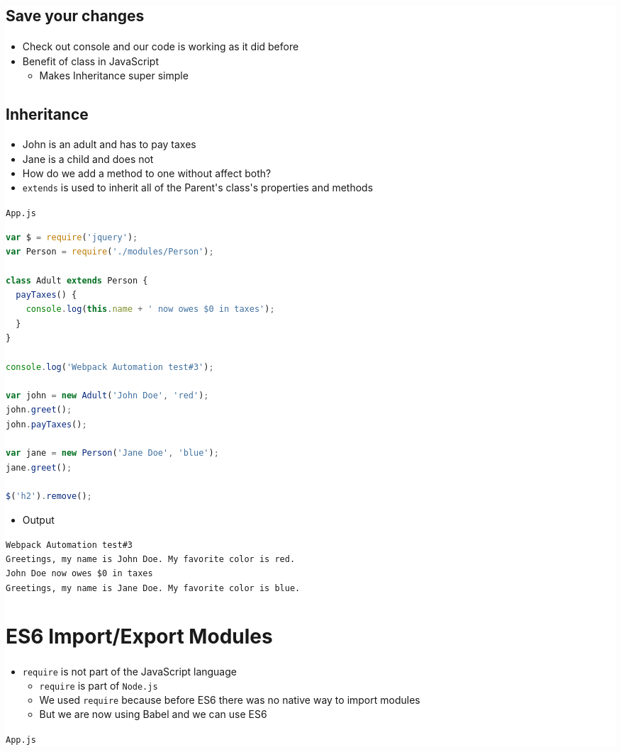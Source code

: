 ## Save your changes
* Check out console and our code is working as it did before
* Benefit of class in JavaScript
    - Makes Inheritance super simple

## Inheritance
* John is an adult and has to pay taxes
* Jane is a child and does not
* How do we add a method to one without affect both?
* `extends` is used to inherit all of the Parent's class's properties and methods

`App.js`

```js
var $ = require('jquery');
var Person = require('./modules/Person');

class Adult extends Person {
  payTaxes() {
    console.log(this.name + ' now owes $0 in taxes');
  }
}

console.log('Webpack Automation test#3');

var john = new Adult('John Doe', 'red');
john.greet();
john.payTaxes();

var jane = new Person('Jane Doe', 'blue');
jane.greet();

$('h2').remove();
```

* Output

```
Webpack Automation test#3
Greetings, my name is John Doe. My favorite color is red.
John Doe now owes $0 in taxes
Greetings, my name is Jane Doe. My favorite color is blue.
```

# ES6 Import/Export Modules
* `require` is not part of the JavaScript language
    - `require` is part of `Node.js`
    - We used `require` because before ES6 there was no native way to import modules
    - But we are now using Babel and we can use ES6

`App.js`
